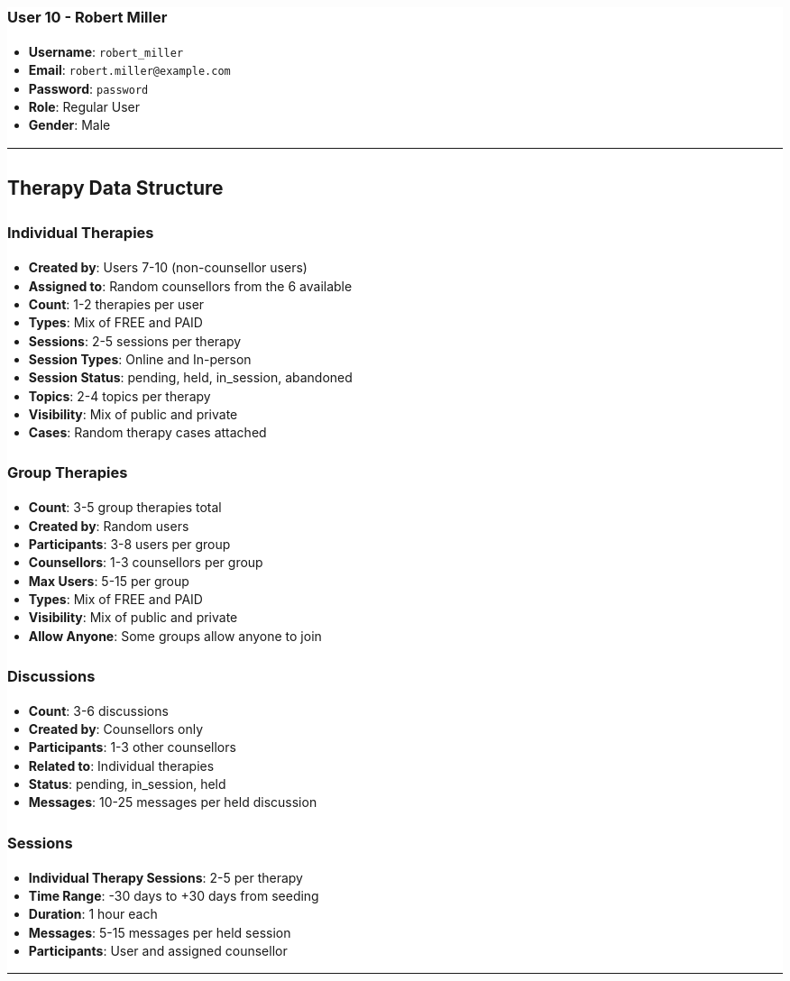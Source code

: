 ### User 10 - Robert Miller
- **Username**: `robert_miller`
- **Email**: `robert.miller@example.com`
- **Password**: `password`
- **Role**: Regular User
- **Gender**: Male

---

## Therapy Data Structure

### Individual Therapies
- **Created by**: Users 7-10 (non-counsellor users)
- **Assigned to**: Random counsellors from the 6 available
- **Count**: 1-2 therapies per user
- **Types**: Mix of FREE and PAID
- **Sessions**: 2-5 sessions per therapy
- **Session Types**: Online and In-person
- **Session Status**: pending, held, in_session, abandoned
- **Topics**: 2-4 topics per therapy
- **Visibility**: Mix of public and private
- **Cases**: Random therapy cases attached

### Group Therapies
- **Count**: 3-5 group therapies total
- **Created by**: Random users
- **Participants**: 3-8 users per group
- **Counsellors**: 1-3 counsellors per group
- **Max Users**: 5-15 per group
- **Types**: Mix of FREE and PAID
- **Visibility**: Mix of public and private
- **Allow Anyone**: Some groups allow anyone to join

### Discussions
- **Count**: 3-6 discussions
- **Created by**: Counsellors only
- **Participants**: 1-3 other counsellors
- **Related to**: Individual therapies
- **Status**: pending, in_session, held
- **Messages**: 10-25 messages per held discussion

### Sessions
- **Individual Therapy Sessions**: 2-5 per therapy
- **Time Range**: -30 days to +30 days from seeding
- **Duration**: 1 hour each
- **Messages**: 5-15 messages per held session
- **Participants**: User and assigned counsellor

---
